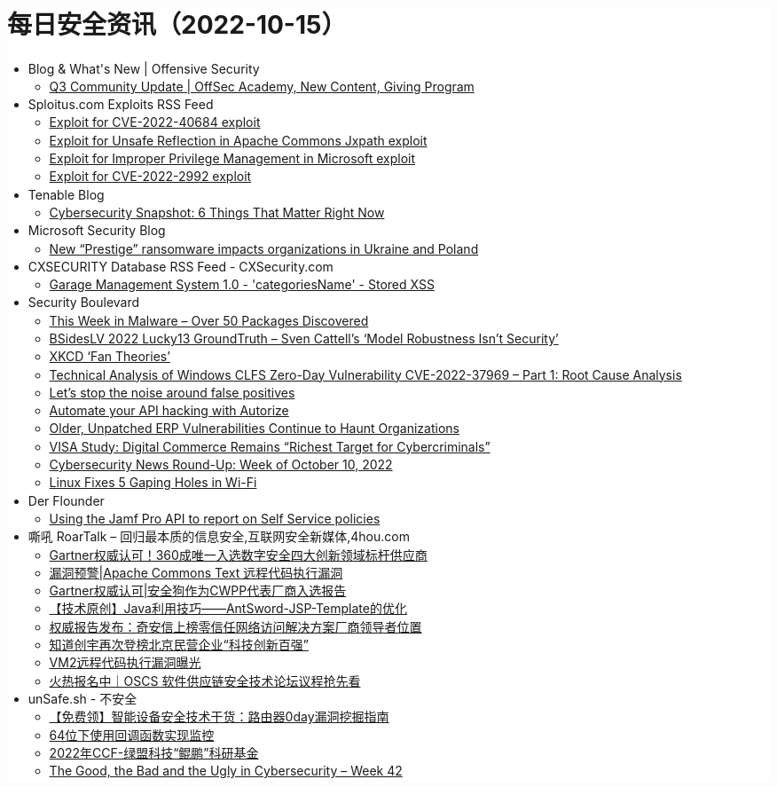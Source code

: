 # 每日安全资讯（2022-10-15）

- Blog & What's New | Offensive Security
  - [Q3 Community Update | OffSec Academy, New Content, Giving Program](https://www.offensive-security.com/offsec/q3-update/)
- Sploitus.com Exploits RSS Feed
  - [Exploit for CVE-2022-40684 exploit](https://sploitus.com/exploit?id=BD07E529-B3E2-5CB8-ACD4-AD7DAD69AFBD&utm_source=rss&utm_medium=rss)
  - [Exploit for Unsafe Reflection in Apache Commons Jxpath exploit](https://sploitus.com/exploit?id=9B390AA9-4976-5E80-AF17-6F655FA9AAE0&utm_source=rss&utm_medium=rss)
  - [Exploit for Improper Privilege Management in Microsoft exploit](https://sploitus.com/exploit?id=3722FF3F-D30D-5D5C-802E-EEA4963C6848&utm_source=rss&utm_medium=rss)
  - [Exploit for CVE-2022-2992 exploit](https://sploitus.com/exploit?id=5E536945-9F1C-59F4-B6FC-5B122E6BB1D7&utm_source=rss&utm_medium=rss)
- Tenable Blog
  - [Cybersecurity Snapshot: 6 Things That Matter Right Now](https://www.tenable.com/blog/cybersecurity-snapshot-6-things-that-matter-right-now-oct-14)
- Microsoft Security Blog
  - [New “Prestige” ransomware impacts organizations in Ukraine and Poland](https://www.microsoft.com/security/blog/2022/10/14/new-prestige-ransomware-impacts-organizations-in-ukraine-and-poland/)
- CXSECURITY Database RSS Feed - CXSecurity.com
  - [Garage Management System 1.0 - 'categoriesName' - Stored XSS](https://cxsecurity.com/issue/WLB-2022100037)
- Security Boulevard
  - [This Week in Malware – Over 50 Packages Discovered](https://securityboulevard.com/2022/10/this-week-in-malware-over-50-packages-discovered/)
  - [BSidesLV 2022 Lucky13 GroundTruth – Sven Cattell’s ‘Model Robustness Isn’t Security’](https://securityboulevard.com/2022/10/bsideslv-2022-lucky13-groundtruth-sven-cattells-model-robustness-isnt-security/)
  - [XKCD ‘Fan Theories’](https://securityboulevard.com/2022/10/xkcd-fan-theories/)
  - [Technical Analysis of Windows CLFS Zero-Day Vulnerability CVE-2022-37969 – Part 1: Root Cause Analysis](https://securityboulevard.com/2022/10/technical-analysis-of-windows-clfs-zero-day-vulnerability-cve-2022-37969-part-1-root-cause-analysis/)
  - [Let’s stop the noise around false positives](https://securityboulevard.com/2022/10/lets-stop-the-noise-around-false-positives/)
  - [Automate your API hacking with Autorize](https://securityboulevard.com/2022/10/automate-your-api-hacking-with-autorize/)
  - [Older, Unpatched ERP Vulnerabilities Continue to Haunt Organizations](https://securityboulevard.com/2022/10/older-unpatched-erp-vulnerabilities-continue-to-haunt-organizations/)
  - [VISA Study: Digital Commerce Remains “Richest Target for Cybercriminals”](https://securityboulevard.com/2022/10/visa-study-digital-commerce-remains-richest-target-for-cybercriminals/)
  - [Cybersecurity News Round-Up: Week of October 10, 2022](https://securityboulevard.com/2022/10/cybersecurity-news-round-up-week-of-october-10-2022/)
  - [Linux Fixes 5 Gaping Holes in Wi-Fi](https://securityboulevard.com/2022/10/linux-5-bugs-wi-fi-richixbw/)
- Der Flounder
  - [Using the Jamf Pro API to report on Self Service policies](https://derflounder.wordpress.com/2022/10/14/using-the-jamf-pro-api-to-report-on-self-service-policies/)
- 嘶吼 RoarTalk – 回归最本质的信息安全,互联网安全新媒体,4hou.com
  - [Gartner权威认可！360成唯一入选数字安全四大创新领域标杆供应商](https://www.4hou.com/posts/RBJ0)
  - [漏洞预警|Apache Commons Text 远程代码执行漏洞](https://www.4hou.com/posts/QLGq)
  - [Gartner权威认可|安全狗作为CWPP代表厂商入选报告](https://www.4hou.com/posts/LBzW)
  - [【技术原创】Java利用技巧——AntSword-JSP-Template的优化](https://www.4hou.com/posts/XVVW)
  - [权威报告发布：奇安信上榜零信任网络访问解决方案厂商领导者位置](https://www.4hou.com/posts/O9DG)
  - [知道创宇再次登榜北京民营企业“科技创新百强”](https://www.4hou.com/posts/N1BK)
  - [VM2远程代码执行漏洞曝光](https://www.4hou.com/posts/wgwm)
  - [火热报名中｜OSCS 软件供应链安全技术论坛议程抢先看](https://www.4hou.com/posts/MBAB)
- unSafe.sh - 不安全
  - [【免费领】智能设备安全技术干货：路由器0day漏洞挖掘指南](https://buaq.net/go-130935.html)
  - [64位下使用回调函数实现监控](https://buaq.net/go-130936.html)
  - [2022年CCF-绿盟科技“鲲鹏”科研基金](https://buaq.net/go-130958.html)
  - [The Good, the Bad and the Ugly in Cybersecurity – Week 42](https://buaq.net/go-130916.html)
